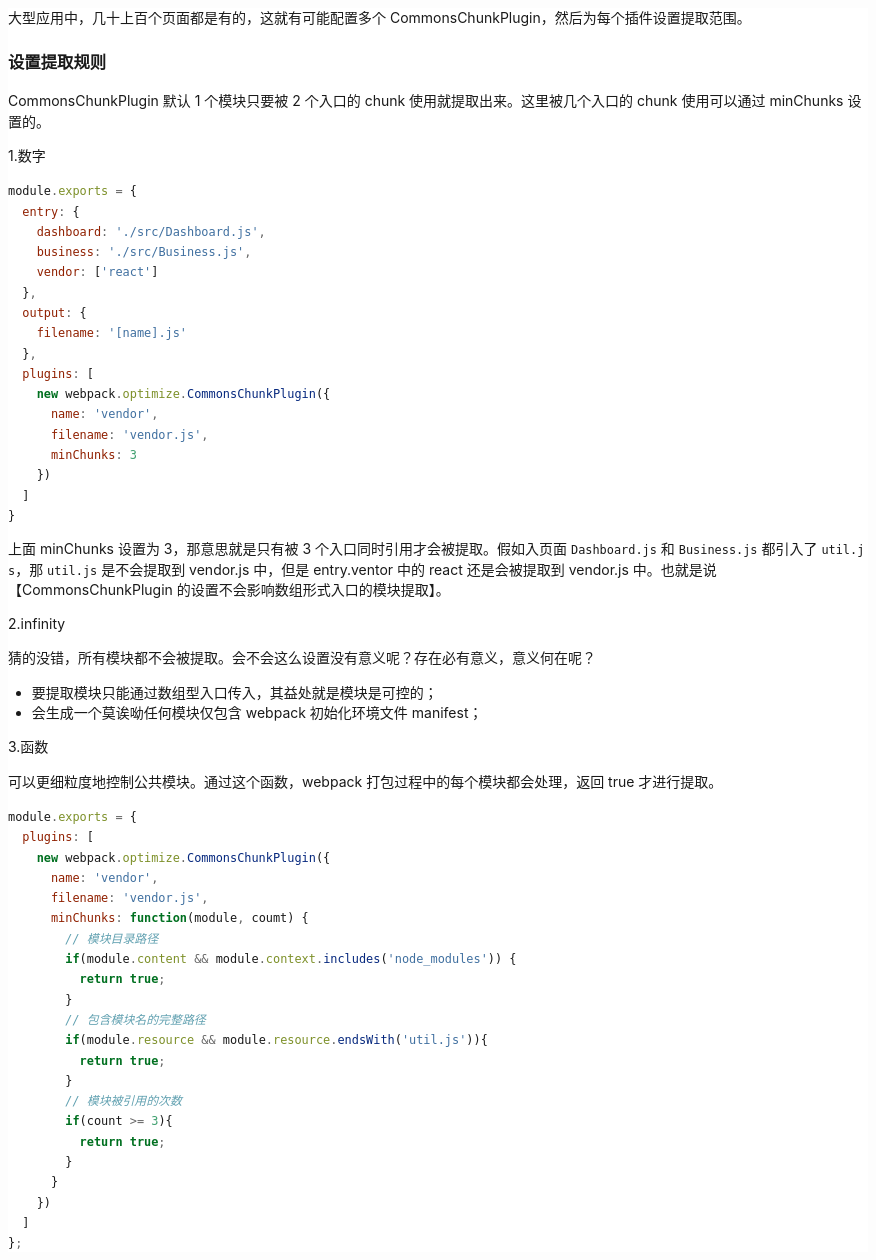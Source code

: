 大型应用中，几十上百个页面都是有的，这就有可能配置多个 CommonsChunkPlugin，然后为每个插件设置提取范围。

### 设置提取规则

CommonsChunkPlugin 默认 1 个模块只要被 2 个入口的 chunk 使用就提取出来。这里被几个入口的 chunk 使用可以通过 minChunks 设置的。

1.数字

```js
module.exports = {
  entry: {
    dashboard: './src/Dashboard.js',
    business: './src/Business.js',
    vendor: ['react']
  },
  output: {
    filename: '[name].js'
  },
  plugins: [
    new webpack.optimize.CommonsChunkPlugin({
      name: 'vendor',
      filename: 'vendor.js',
      minChunks: 3
    })
  ]
}
```

上面 minChunks 设置为 3，那意思就是只有被 3 个入口同时引用才会被提取。假如入页面 `Dashboard.js` 和 `Business.js` 都引入了 `util.js`，那 `util.js` 是不会提取到 vendor.js 中，但是 entry.ventor 中的 react 还是会被提取到 vendor.js 中。也就是说 【CommonsChunkPlugin 的设置不会影响数组形式入口的模块提取】。

2.infinity

猜的没错，所有模块都不会被提取。会不会这么设置没有意义呢？存在必有意义，意义何在呢？

- 要提取模块只能通过数组型入口传入，其益处就是模块是可控的；
- 会生成一个莫诶呦任何模块仅包含 webpack 初始化环境文件 manifest；
  
3.函数

可以更细粒度地控制公共模块。通过这个函数，webpack 打包过程中的每个模块都会处理，返回 true 才进行提取。

```js
module.exports = {
  plugins: [
    new webpack.optimize.CommonsChunkPlugin({
      name: 'vendor',
      filename: 'vendor.js',
      minChunks: function(module, coumt) {
        // 模块目录路径
        if(module.content && module.context.includes('node_modules')) {
          return true;
        }
        // 包含模块名的完整路径
        if(module.resource && module.resource.endsWith('util.js')){
          return true;
        }
        // 模块被引用的次数
        if(count >= 3){
          return true;
        }
      }
    })
  ]
};
```
